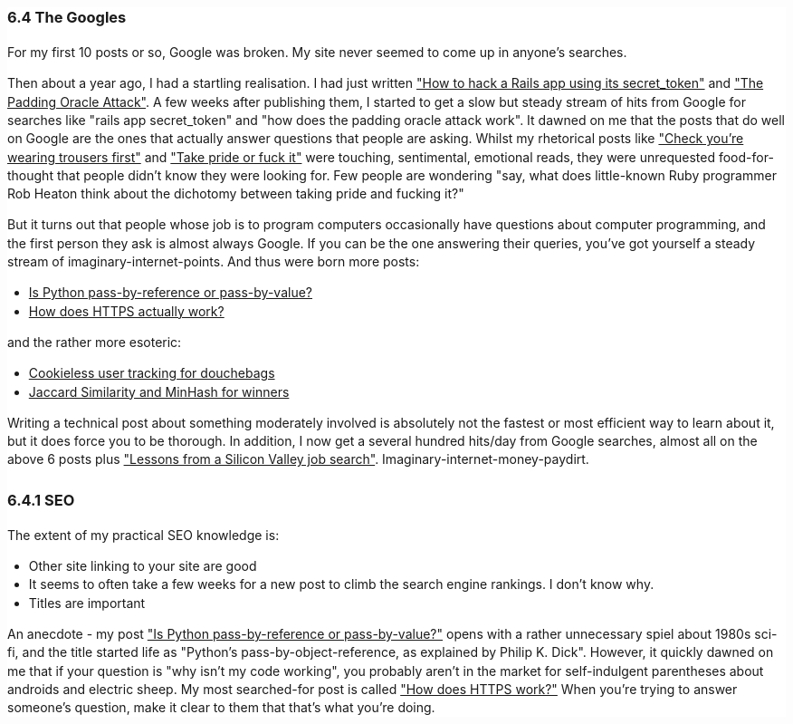 <h3>6.4 The Googles</h3>

For my first 10 posts or so, Google was broken. My site never seemed to come up in anyone’s searches.

Then about a year ago, I had a startling realisation. I had just written <a href="http://robertheaton.com/2013/07/22/how-to-hack-a-rails-app-using-its-secret-token/" target="_blank">"How to hack a Rails app using its secret_token"</a> and <a href="http://robertheaton.com/2013/07/29/padding-oracle-attack/" target="_blank">"The Padding Oracle Attack"</a>. A few weeks after publishing them, I started to get a slow but steady stream of hits from Google for searches like "rails app secret_token" and "how does the padding oracle attack work". It dawned on me that the posts that do well on Google are the ones that actually answer questions that people are asking. Whilst my rhetorical posts like <a href="http://robertheaton.com/2013/04/01/check-youre-wearing-trousers-first/" target="_blank">"Check you’re wearing trousers first"</a> and <a href="http://robertheaton.com/2013/03/27/take-pride-or-f----it/" target="_blank">"Take pride or fuck it"</a> were touching, sentimental, emotional reads, they were unrequested food-for-thought that people didn’t know they were looking for. Few people are wondering "say, what does little-known Ruby programmer Rob Heaton think about the dichotomy between taking pride and fucking it?"

But it turns out that people whose job is to program computers occasionally have questions about computer programming, and the first person they ask is almost always Google. If you can be the one answering their queries, you’ve got yourself a steady stream of imaginary-internet-points. And thus were born more posts:

* <a href="http://robertheaton.com/2014/02/09/pythons-pass-by-object-reference-as-explained-by-philip-k-dick/">Is Python pass-by-reference or pass-by-value?</a>
* <a href="http://robertheaton.com/2014/03/27/how-does-https-actually-work/" target="_blank">How does HTTPS actually work?</a>

and the rather more esoteric:

* <a href="http://robertheaton.com/2014/01/20/cookieless-user-tracking-for-douchebags/" target="_blank">Cookieless user tracking for douchebags</a>
* <a href="http://robertheaton.com/2014/05/02/jaccard-similarity-and-minhash-for-winners/" target="_blank">Jaccard Similarity and MinHash for winners</a>

Writing a technical post about something moderately involved is absolutely not the fastest or most efficient way to learn about it, but it does force you to be thorough. In addition, I now get a several hundred hits/day from Google searches, almost all on the above 6 posts plus <a href="http://robertheaton.com/2014/03/07/lessons-from-a-silicon-valley-job-search/" target="_blank">"Lessons from a Silicon Valley job search"</a>. Imaginary-internet-money-paydirt.

<h3>6.4.1 SEO</h3>

The extent of my practical SEO knowledge is:

* Other site linking to your site are good
* It seems to often take a few weeks for a new post to climb the search engine rankings. I don’t know why.
* Titles are important

An anecdote - my post <a href="http://robertheaton.com/2014/02/09/pythons-pass-by-object-reference-as-explained-by-philip-k-dick/" target="_blank">"Is Python pass-by-reference or pass-by-value?"</a> opens with a rather unnecessary spiel about 1980s sci-fi, and the title started life as "Python’s pass-by-object-reference, as explained by Philip K. Dick". However, it quickly dawned on me that if your question is "why isn’t my code working", you probably aren’t in the market for self-indulgent parentheses about androids and electric sheep. My most searched-for post is called <a href="http://robertheaton.com/2014/03/27/how-does-https-actually-work/" target="_blank">"How does HTTPS work?"</a> When you’re trying to answer someone’s question, make it clear to them that that’s what you’re doing.
